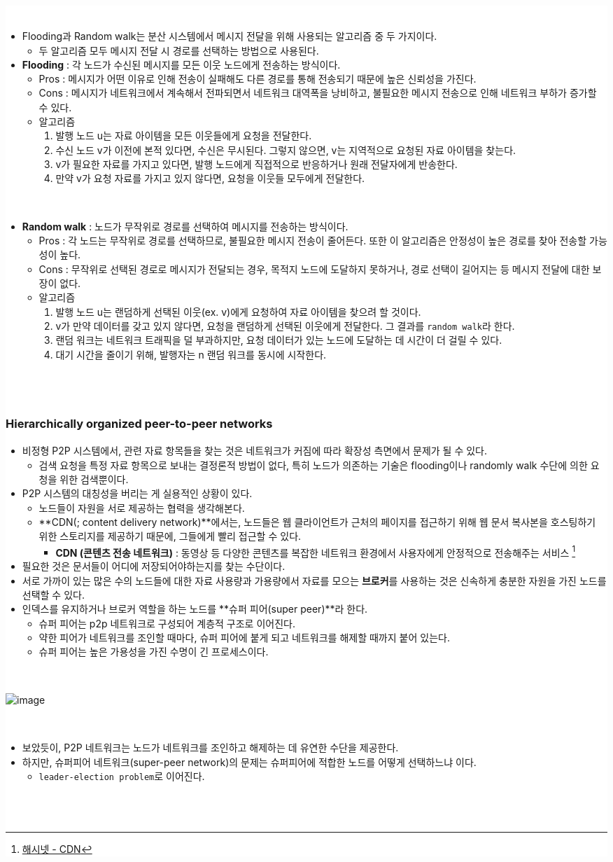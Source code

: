 <br>

- Flooding과 Random walk는 분산 시스템에서 메시지 전달을 위해 사용되는 알고리즘 중 두 가지이다. 
  - 두 알고리즘 모두 메시지 전달 시 경로를 선택하는 방법으로 사용된다. 
- **Flooding** : 각 노드가 수신된 메시지를 모든 이웃 노드에게 전송하는 방식이다. 
  - Pros : 메시지가 어떤 이유로 인해 전송이 실패해도 다른 경로를 통해 전송되기 때문에 높은 신뢰성을 가진다. 
  - Cons : 메시지가 네트워크에서 계속해서 전파되면서 네트워크 대역폭을 낭비하고, 불필요한 메시지 전송으로 인해 네트워크 부하가 증가할 수 있다.
  - 알고리즘
    1. 발행 노드 u는 자료 아이템을 모든 이웃들에게 요청을 전달한다.
    2. 수신 노드 v가 이전에 본적 있다면, 수신은 무시된다. 그렇지 않으면, v는 지역적으로 요청된 자료 아이템을 찾는다.
    3. v가 필요한 자료를 가지고 있다면, 발행 노드에게 직접적으로 반응하거나 원래 전달자에게 반송한다.
    4. 만약 v가 요청 자료를 가지고 있지 않다면, 요청을 이웃들 모두에게 전달한다.

<br>

- **Random walk** : 노드가 무작위로 경로를 선택하여 메시지를 전송하는 방식이다. 
  - Pros : 각 노드는 무작위로 경로를 선택하므로, 불필요한 메시지 전송이 줄어든다. 또한 이 알고리즘은 안정성이 높은 경로를 찾아 전송할 가능성이 높다.
  - Cons : 무작위로 선택된 경로로 메시지가 전달되는 경우, 목적지 노드에 도달하지 못하거나, 경로 선택이 길어지는 등 메시지 전달에 대한 보장이 없다.
  - 알고리즘
    1. 발행 노드 u는 랜덤하게 선택된 이웃(ex. v)에게 요청하여 자료 아이템을 찾으려 할 것이다.
    2. v가 만약 데이터를 갖고 있지 않다면, 요청을 랜덤하게 선택된 이웃에게 전달한다. 그 결과를 `random walk`라 한다.
    3. 랜덤 워크는 네트워크 트래픽을 덜 부과하지만, 요청 데이터가 있는 노드에 도달하는 데 시간이 더 걸릴 수 있다.
    4. 대기 시간을 줄이기 위해, 발행자는 n 랜덤 워크를 동시에 시작한다.

<br>
<br>

### Hierarchically organized peer-to-peer networks

- 비정형 P2P 시스템에서, 관련 자료 항목들을 찾는 것은 네트워크가 커짐에 따라 확장성 측면에서 문제가 될 수 있다. 
  - 검색 요청을 특정 자료 항목으로 보내는 결정론적 방법이 없다, 특히 노드가 의존하는 기술은 flooding이나 randomly walk 수단에 의한 요청을 위한 검색뿐이다.
- P2P 시스템의 대칭성을 버리는 게 실용적인 상황이 있다.
  - 노드들이 자원을 서로 제공하는 협력을 생각해본다.
  - **CDN(; content delivery network)**에서는, 노드들은 웹 클라이언트가 근처의 페이지를 접근하기 위해 웹 문서 복사본을 호스팅하기 위한 스토리지를 제공하기 때문에, 그들에게 빨리 접근할 수 있다.
    - **CDN (콘텐츠 전송 네트워크)** : 동영상 등 다양한 콘텐츠를 복잡한 네트워크 환경에서 사용자에게 안정적으로 전송해주는 서비스 [^4]
- 필요한 것은 문서들이 어디에 저장되어야하는지를 찾는 수단이다.
- 서로 가까이 있는 많은 수의 노드들에 대한 자료 사용량과 가용량에서 자료를 모으는 **브로커**를 사용하는 것은 신속하게 충분한 자원을 가진 노드를 선택할 수 있다. 
- 인덱스를 유지하거나 브로커 역할을 하는 노드를 **슈퍼 피어(super peer)**라 한다.
  - 슈퍼 피어는 p2p 네트워크로 구성되어 계층적 구조로 이어진다.
  - 약한 피어가 네트워크를 조인할 때마다, 슈퍼 피어에 붙게 되고 네트워크를 해제할 때까지 붙어 있는다.
  - 슈퍼 피어는 높은 가용성을 가진 수명이 긴 프로세스이다.

<br>

![image](https://user-images.githubusercontent.com/78655692/150063109-a653a4bb-2e92-4b03-99e6-883b341b4194.png)

<br>

- 보았듯이, P2P 네트워크는 노드가 네트워크를 조인하고 해제하는 데 유연한 수단을 제공한다.
- 하지만, 슈퍼피어 네트워크(super-peer network)의 문제는 슈퍼피어에 적합한 노드를 어떻게 선택하느냐 이다.
  - `leader-election problem`로 이어진다.

<br>
<br>


[^1]: [<용어> wrapper란? - peene](https://pinelover.tistory.com/187)
[^2]: [해시넷 - 피어](http://wiki.hash.kr/index.php/%ED%94%BC%EC%96%B4)
[^3]: [정보통신기술용어해설](http://www.ktword.co.kr/test/view/view.php?nav=2&no=2833&sh=adhoc)
[^4]: [해시넷 - CDN](http://wiki.hash.kr/index.php/CDN)
[^5]: [2.3 시스템 호출(system call) - pwnpwnhnpwn](https://pwnkidh8n.tistory.com/118)